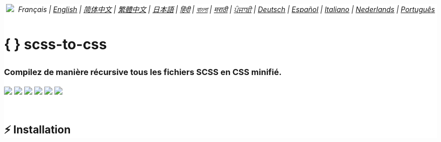 <div align="center">
    <h6>
        <picture>
            <source type="image/svg+xml" media="(prefers-color-scheme: dark)" srcset="https://assets.scsstocss.org/images/icons/earth/white/icon32.svg?v=7e4a141">
            <img height=14 src="https://assets.scsstocss.org/images/icons/earth/black/icon32.svg?v=7e4a141">
        </picture>
        &nbsp;Français |
        <a href="../..#readme">English</a> |
        <a href="../zh-cn#readme">简体中文</a> |
        <a href="../zh-tw#readme">繁體中文</a> |
        <a href="../ja#readme">日本語</a> |
        <a href="../hi#readme">हिंदी</a> |
        <a href="../bn#readme">বাংলা</a> |
        <a href="../mr#readme">मराठी</a> |
        <a href="../pa#readme">ਪੰਜਾਬੀ</a> |
        <a href="../de#readme">Deutsch</a> |
        <a href="../es#readme">Español</a> |
        <a href="../it#readme">Italiano</a> |
        <a href="../nl#readme">Nederlands</a> |
        <a href="../pt#readme">Português</a>
    </h6>
</div>

# { } scss-to-css

### Compilez de manière récursive tous les fichiers SCSS en CSS minifié.

<a href="https://www.npmjs.com/package/@adamlui/scss-to-css">
    <img height=31 src="https://img.shields.io/npm/dm/%40adamlui%2Fscss-to-css?label=T%C3%A9l%C3%A9chargements&logo=npm&color=af68ff&logoColor=white&labelColor=464646&style=for-the-badge"></a>
<a href="#%EF%B8%8F-licence-mit">
    <img height=31 src="https://img.shields.io/badge/Licence-MIT-fc4f2d.svg?logo=internetarchive&logoColor=white&labelColor=464646&style=for-the-badge"></a>
<a href="https://github.com/adamlui/js-utils/releases/tag/scss-to-css-1.10.32">
    <img height=31 src="https://img.shields.io/badge/Dernière_Version-1.10.32-44cc11.svg?logo=icinga&logoColor=white&labelColor=464646&style=for-the-badge"></a>
<a href="https://www.npmjs.com/package/@adamlui/scss-to-css?activeTab=code">
    <img height=31 src="https://img.shields.io/npm/unpacked-size/%40adamlui%2Fscss-to-css?label=Taille%20D%C3%A9ball%C3%A9e&style=for-the-badge&logo=ebox&logoColor=white&color=blue&labelColor=464646"></a>
<a href="https://sonarcloud.io/component_measures?metric=new_vulnerabilities&id=adamlui_scss-to-css:node.js/src/scss-to-css.js">
    <img height=31 src="https://img.shields.io/badge/dynamic/json?url=https%3A%2F%2Fsonarcloud.io%2Fapi%2Fmeasures%2Fcomponent%3Fcomponent%3Dadamlui_scss-to-css%3Anode.js%2Fsrc%2Fscss-to-css.js%26metricKeys%3Dvulnerabilities&query=%24.component.measures.0.value&style=for-the-badge&logo=sonarcloud&logoColor=white&labelColor=464646&label=Vuln%C3%A9rabilit%C3%A9s&color=gold"></a>
<a href="https://github.com/toolleeo/cli-apps#conversion">
    <img height=31 src="https://img.shields.io/badge/Mentionné_dans-Awesome-c4a2bd?logo=awesomelists&logoColor=white&labelColor=464646&style=for-the-badge"></a>

<img height=6px width="100%" src="https://assets.scsstocss.org/images/separators/aqua-gradient.png?v=7e4a141">

## ⚡ Installation
